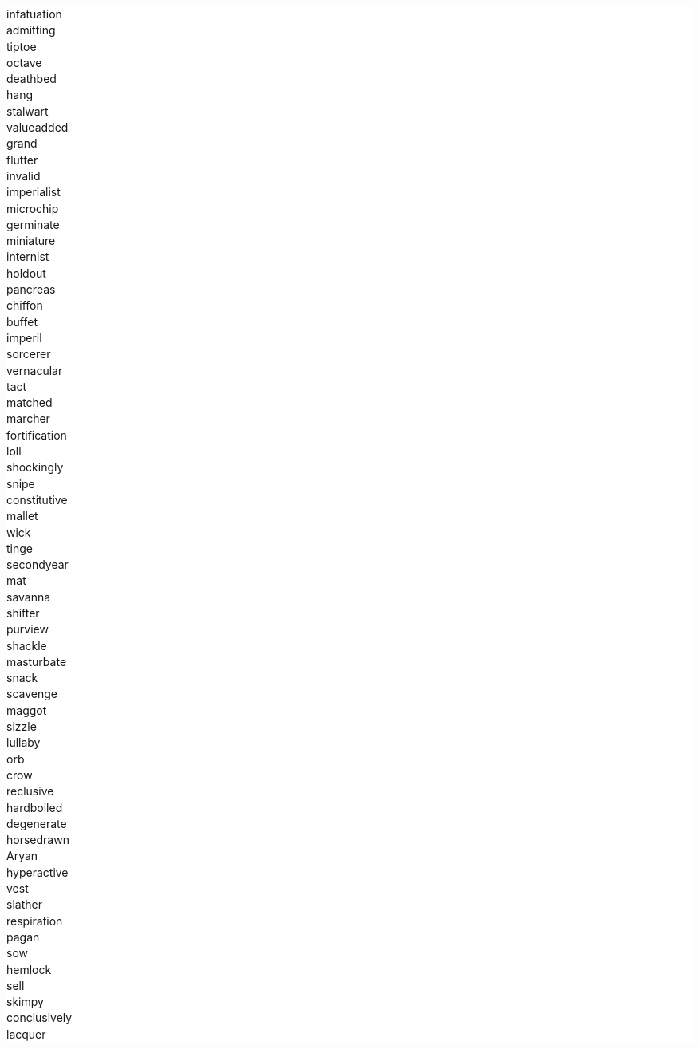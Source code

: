 infatuation  
admitting  
tiptoe  
octave  
deathbed  
hang  
stalwart  
valueadded  
grand  
flutter  
invalid  
imperialist  
microchip  
germinate  
miniature  
internist  
holdout  
pancreas  
chiffon  
buffet  
imperil  
sorcerer  
vernacular  
tact  
matched  
marcher  
fortification  
loll  
shockingly  
snipe  
constitutive  
mallet  
wick  
tinge  
secondyear  
mat  
savanna  
shifter  
purview  
shackle  
masturbate  
snack  
scavenge  
maggot  
sizzle  
lullaby  
orb  
crow  
reclusive  
hardboiled  
degenerate  
horsedrawn  
Aryan  
hyperactive  
vest  
slather  
respiration  
pagan  
sow  
hemlock  
sell  
skimpy  
conclusively  
lacquer  